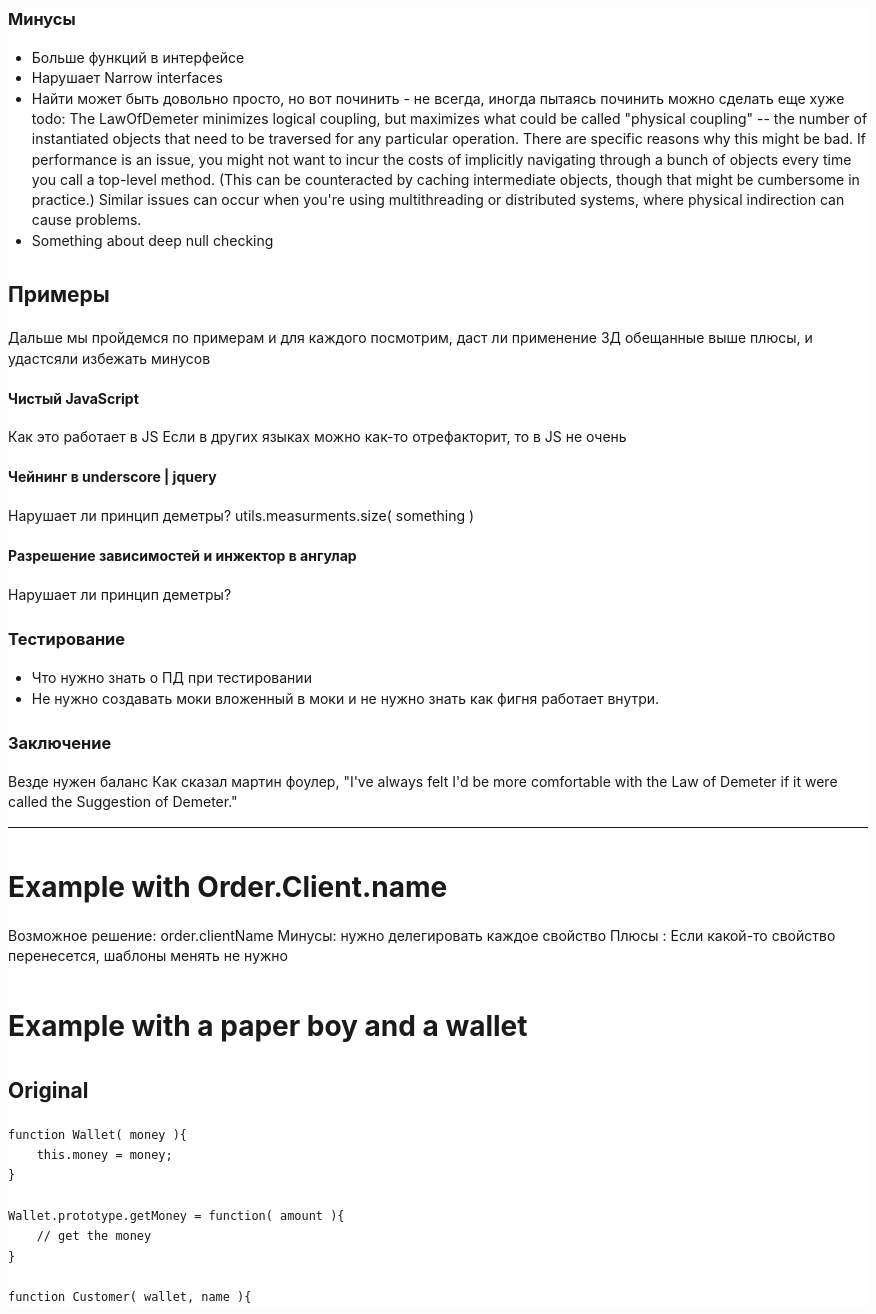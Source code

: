 ### Минусы  

* Больше функций в интерфейсе 
* Нарушает Narrow interfaces
* Найти может быть довольно просто, но вот починить - не всегда, иногда пытаясь починить можно сделать еще хуже
todo: The LawOfDemeter minimizes logical coupling, but maximizes what could be called "physical coupling" -- the number of instantiated objects that need to be traversed for any particular operation. There are specific reasons why this might be bad. If performance is an issue, you might not want to incur the costs of implicitly navigating through a bunch of objects every time you call a top-level method. (This can be counteracted by caching intermediate objects, though that might be cumbersome in practice.) Similar issues can occur when you're using multithreading or distributed systems, where physical indirection can cause problems.
* Something about deep null checking
## Примеры
Дальше мы пройдемся по примерам и для каждого посмотрим, даст ли применение ЗД обещанные выше плюсы, и удастсяли избежать минусов

#### Чистый JavaScript
Как это работает в JS
Если в других языках можно как-то отрефакторит, то в JS не очень

#### Чейнинг в underscore | jquery
Нарушает ли принцип деметры?
utils.measurments.size( something )

#### Разрешение зависимостей и инжектор в ангулар
Нарушает ли принцип деметры?


### Тестирование

* Что нужно знать о ПД при тестировании 
* Не нужно создавать моки вложенный в моки и не нужно знать как фигня работает внутри.


### Заключение 
Везде нужен баланс
Как сказал мартин фоулер, "I've always felt I'd be more comfortable with the Law of Demeter if it were called the Suggestion of Demeter."


-------
# Example with Order.Client.name
Возможное решение: 
order.clientName
Минусы: нужно делегировать каждое свойство
Плюсы : Если какой-то свойство перенесется, шаблоны менять не нужно
# Example with a paper boy and a wallet
## Original
```Javacript
function Wallet( money ){
    this.money = money;
}

Wallet.prototype.getMoney = function( amount ){
    // get the money
}

function Customer( wallet, name ){ 
```